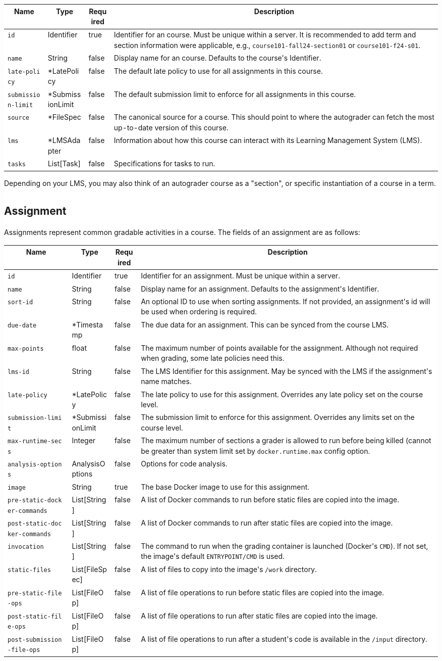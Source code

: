 | Name               | Type               | Required | Description |
|--------------------|--------------------|----------|-------------|
| `id`               | Identifier         | true     | Identifier for an course. Must be unique within a server. It is recommended to add term and section information were applicable, e.g., `course101-fall24-section01` or `course101-f24-s01`. |
| `name`             | String             | false    | Display name for an course. Defaults to the course's Identifier. |
| `late-policy`      | \*LatePolicy       | false    | The default late policy to use for all assignments in this course. |
| `submission-limit` | \*SubmissionLimit  | false    | The default submission limit to enforce for all assignments in this course. |
| `source`           | \*FileSpec         | false    | The canonical source for a course. This should point to where the autograder can fetch the most up-to-date version of this course. |
| `lms`              | \*LMSAdapter       | false    | Information about how this course can interact with its Learning Management System (LMS). |
| `tasks`            | List[Task]         | false    | Specifications for tasks to run. |

Depending on your LMS, you may also think of an autograder course as a "section",
or specific instantiation of a course in a term.

## Assignment

Assignments represent common gradable activities in a course.
The fields of an assignment are as follows:

| Name               | Type               | Required | Description |
|--------------------|--------------------|----------|-------------|
| `id`               | Identifier         | true     | Identifier for an assignment. Must be unique within a server. |
| `name`             | String             | false    | Display name for an assignment. Defaults to the assignment's Identifier. |
| `sort-id`          | String             | false    | An optional ID to use when sorting assignments. If not provided, an assignment's id will be used when ordering is required. |
| `due-date`         | \*Timestamp        | false    | The due data for an assignment. This can be synced from the course LMS. |
| `max-points`       | float              | false    | The maximum number of points available for the assignment. Although not required when grading, some late policies need this. |
| `lms-id`           | String             | false    | The LMS Identifier for this assignment. May be synced with the LMS if the assignment's name matches. |
| `late-policy`      | \*LatePolicy       | false    | The late policy to use for this assignment. Overrides any late policy set on the course level. |
| `submission-limit` | \*SubmissionLimit  | false    | The submission limit to enforce for this assignment. Overrides any limits set on the course level. |
| `max-runtime-secs` | Integer            | false    | The maximum number of sections a grader is allowed to run before being killed (cannot be greater than system limit set by `docker.runtime.max` config option. |
| `analysis-options` | AnalysisOptions    | false    | Options for code analysis. |
| `image`            | String             | true     | The base Docker image to use for this assignment. |
| `pre-static-docker-commands`  | List[String]   | false | A list of Docker commands to run before static files are copied into the image. |
| `post-static-docker-commands` | List[String]   | false | A list of Docker commands to run after static files are copied into the image. |
| `invocation`                  | List[String]   | false | The command to run when the grading container is launched (Docker's `CMD`). If not set, the image's default `ENTRYPOINT/CMD` is used. |
| `static-files`                | List[FileSpec] | false | A list of files to copy into the image's `/work` directory. |
| `pre-static-file-ops`        | List[FileOp]   | false | A list of file operations to run before static files are copied into the image. |
| `post-static-file-ops`       | List[FileOp]   | false | A list of file operations to run after static files are copied into the image. |
| `post-submission-file-ops`   | List[FileOp]   | false | A list of file operations to run after a student's code is available in the `/input` directory. |

